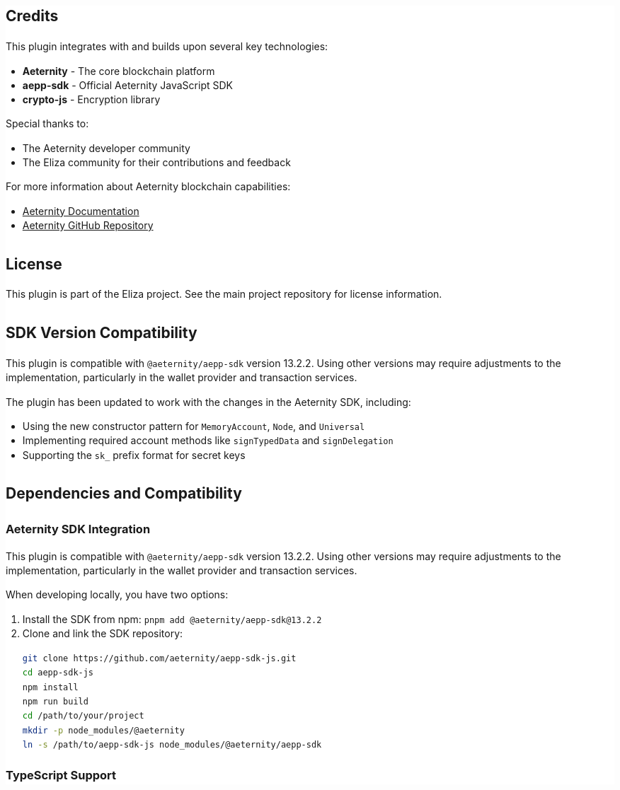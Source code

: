 ## Credits

This plugin integrates with and builds upon several key technologies:

* **Aeternity** - The core blockchain platform
* **aepp-sdk** - Official Aeternity JavaScript SDK
* **crypto-js** - Encryption library

Special thanks to:

* The Aeternity developer community
* The Eliza community for their contributions and feedback

For more information about Aeternity blockchain capabilities:

* [Aeternity Documentation](https://docs.aeternity.io/)
* [Aeternity GitHub Repository](https://github.com/aeternity)

## License

This plugin is part of the Eliza project. See the main project repository for license information.

## SDK Version Compatibility

This plugin is compatible with `@aeternity/aepp-sdk` version 13.2.2. Using other versions may require adjustments to the implementation, particularly in the wallet provider and transaction services.

The plugin has been updated to work with the changes in the Aeternity SDK, including:
- Using the new constructor pattern for `MemoryAccount`, `Node`, and `Universal`
- Implementing required account methods like `signTypedData` and `signDelegation` 
- Supporting the `sk_` prefix format for secret keys

## Dependencies and Compatibility

### Aeternity SDK Integration

This plugin is compatible with `@aeternity/aepp-sdk` version 13.2.2. Using other versions may require adjustments to the implementation, particularly in the wallet provider and transaction services.

When developing locally, you have two options:
1. Install the SDK from npm: `pnpm add @aeternity/aepp-sdk@13.2.2`
2. Clone and link the SDK repository:
   ```bash
   git clone https://github.com/aeternity/aepp-sdk-js.git
   cd aepp-sdk-js
   npm install
   npm run build
   cd /path/to/your/project
   mkdir -p node_modules/@aeternity
   ln -s /path/to/aepp-sdk-js node_modules/@aeternity/aepp-sdk
   ```

### TypeScript Support
